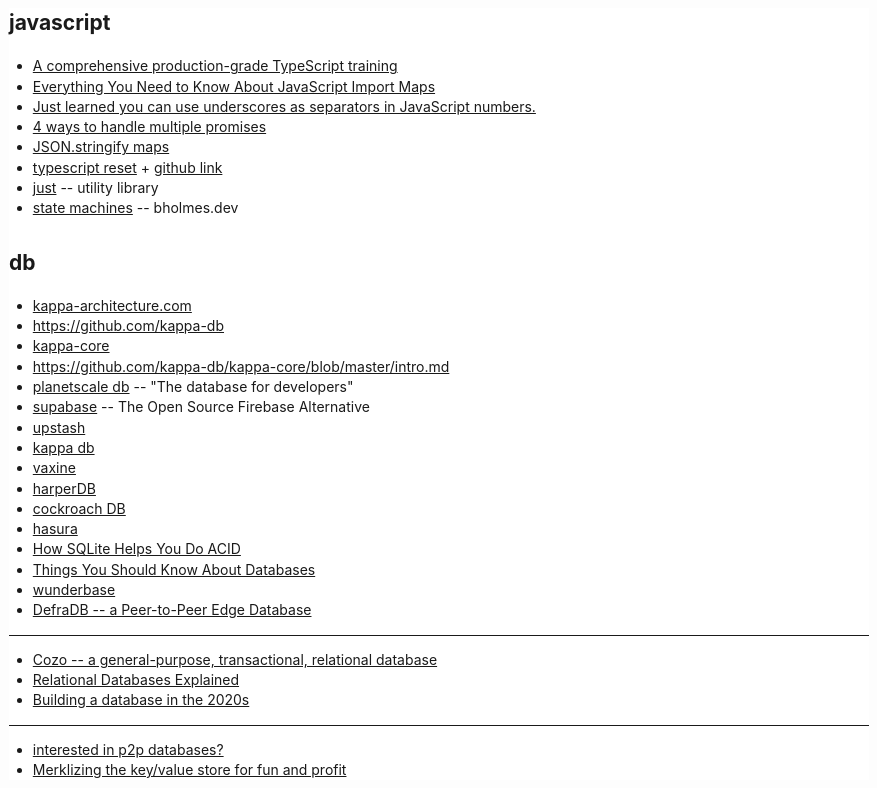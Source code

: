 
## javascript
* [A comprehensive production-grade TypeScript training](https://www.totaltypescript.com/)
* [Everything You Need to Know About JavaScript Import Maps](https://www.honeybadger.io/blog/import-maps/)
* [Just learned you can use underscores as separators in JavaScript numbers.](https://twitter.com/housecor/status/1596495131192033282?s=20&t=jxn1Bfkdvtkq82tGxfjG5A)
* [4 ways to handle multiple promises](https://twitter.com/housecor/status/1596534347473080324?s=20&t=jxn1Bfkdvtkq82tGxfjG5A)
* [JSON.stringify maps](https://twitter.com/Steve8708/status/1623824604417646592?s=20&t=kVcJ-ih4s17jM4Ug9iIzRg)
* [typescript reset](https://twitter.com/mattpocockuk/status/1627686847030743043?s=20) + [github link](https://github.com/total-typescript/ts-reset)
* [just](https://github.com/angus-c/just) -- utility library
* [state machines](https://bholmes.dev/blog/writing-a-state-machine-in-one-line-with-typescript/) -- bholmes.dev


## db

* [kappa-architecture.com](https://milinda.pathirage.org/kappa-architecture.com/)
* https://github.com/kappa-db
* [kappa-core](https://github.com/kappa-db/kappa-core)
* https://github.com/kappa-db/kappa-core/blob/master/intro.md
* [planetscale db](https://www.planetscale.com/) -- "The database for developers"
* [supabase](https://supabase.io/) -- The Open Source
Firebase Alternative
* [upstash](https://upstash.com/)
* [kappa db](https://github.com/kappa-db)
* [vaxine](https://medium.com/lunar-ventures/vaxine-the-database-for-social-software-6e3a292a53ca)
* [harperDB](https://dev.to/andrewbaisden/how-to-use-harperdb-custom-functions-to-build-your-entire-backend-a2m)
* [cockroach DB](https://www.cockroachlabs.com/)
* [hasura](https://hasura.io/)
* [How SQLite Helps You Do ACID](https://fly.io/blog/sqlite-internals-rollback-journal/)
* [Things You Should Know About Databases](https://architecturenotes.co/things-you-should-know-about-databases/)
* [wunderbase](https://github.com/wundergraph/wunderbase)
* [DefraDB -- a Peer-to-Peer Edge Database](https://github.com/sourcenetwork/defradb)

-------

* [Cozo -- a general-purpose, transactional, relational database](https://github.com/cozodb/cozo)
* [Relational Databases Explained](https://architecturenotes.co/things-you-should-know-about-databases/)
* [Building a database in the 2020s](https://me.0xffff.me/build-database-in-2020s.html)

-----

* [interested in p2p databases?](https://twitter.com/gustafjt/status/1654514487922155522)
* [Merklizing the key/value store for fun and profit](https://joelgustafson.com/posts/2023-05-04/merklizing-the-key-value-store-for-fun-and-profit)
